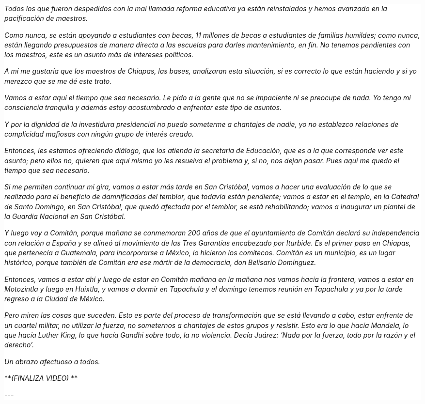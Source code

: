 _Todos los que fueron despedidos con la mal llamada reforma educativa ya están
reinstalados y hemos avanzado en la pacificación de maestros._

_Como nunca, se están apoyando a estudiantes con becas, 11 millones de becas a
estudiantes de familias humildes; como nunca, están llegando presupuestos de
manera directa a las escuelas para darles mantenimiento, en fin. No tenemos
pendientes con los maestros, este es un asunto más de intereses políticos._

_A mí me gustaría que los maestros de Chiapas, las bases, analizaran esta
situación, si es correcto lo que están haciendo y si yo merezco que se me dé
este trato._

_Vamos a estar aquí el tiempo que sea necesario. Le pido a la gente que no se
impaciente ni se preocupe de nada. Yo tengo mi consciencia tranquila y además
estoy acostumbrado a enfrentar este tipo de asuntos._

_Y por la dignidad de la investidura presidencial no puedo someterme a
chantajes de nadie, yo no establezco relaciones de complicidad mafiosas con
ningún grupo de interés creado._

_Entonces, les estamos ofreciendo diálogo, que los atienda la secretaria de
Educación, que es a la que corresponde ver este asunto; pero ellos no, quieren
que aquí mismo yo les resuelva el problema y, si no, nos dejan pasar. Pues
aquí me quedo el tiempo que sea necesario._

_Si me permiten continuar mi gira, vamos a estar más tarde en San Cristóbal,
vamos a hacer una evaluación de lo que se realizado para el beneficio de
damnificados del temblor, que todavía están pendiente; vamos a estar en el
templo, en la Catedral de Santo Domingo, en San Cristóbal, que quedó afectada
por el temblor, se está rehabilitando; vamos a inaugurar un plantel de la
Guardia Nacional en San Cristóbal._

_Y luego voy a Comitán, porque mañana se conmemoran 200 años de que el
ayuntamiento de Comitán declaró su independencia con relación a España y se
alineó al movimiento de las Tres Garantías encabezado por Iturbide. Es el
primer paso en Chiapas, que pertenecía a Guatemala, para incorporarse a
México, lo hicieron los comitecos. Comitán es un municipio, es un lugar
histórico, porque también de Comitán era ese mártir de la democracia, don
Belisario Domínguez._

_Entonces, vamos a estar ahí y luego de estar en Comitán mañana en la mañana
nos vamos hacia la frontera, vamos a estar en Motozintla y luego en Huixtla, y
vamos a dormir en Tapachula y el domingo tenemos reunión en Tapachula y ya por
la tarde regreso a la Ciudad de México._

_Pero miren las cosas que suceden. Esto es parte del proceso de transformación
que se está llevando a cabo, estar enfrente de un cuartel militar, no utilizar
la fuerza, no someternos a chantajes de estos grupos y resistir. Esto era lo
que hacía Mandela, lo que hacía Luther King, lo que hacía Gandhi sobre todo,
la no violencia. Decía Juárez: ‘Nada por la fuerza, todo por la razón y el
derecho’._

_Un abrazo afectuoso a todos._

**_(FINALIZA VIDEO)_ **

\---

